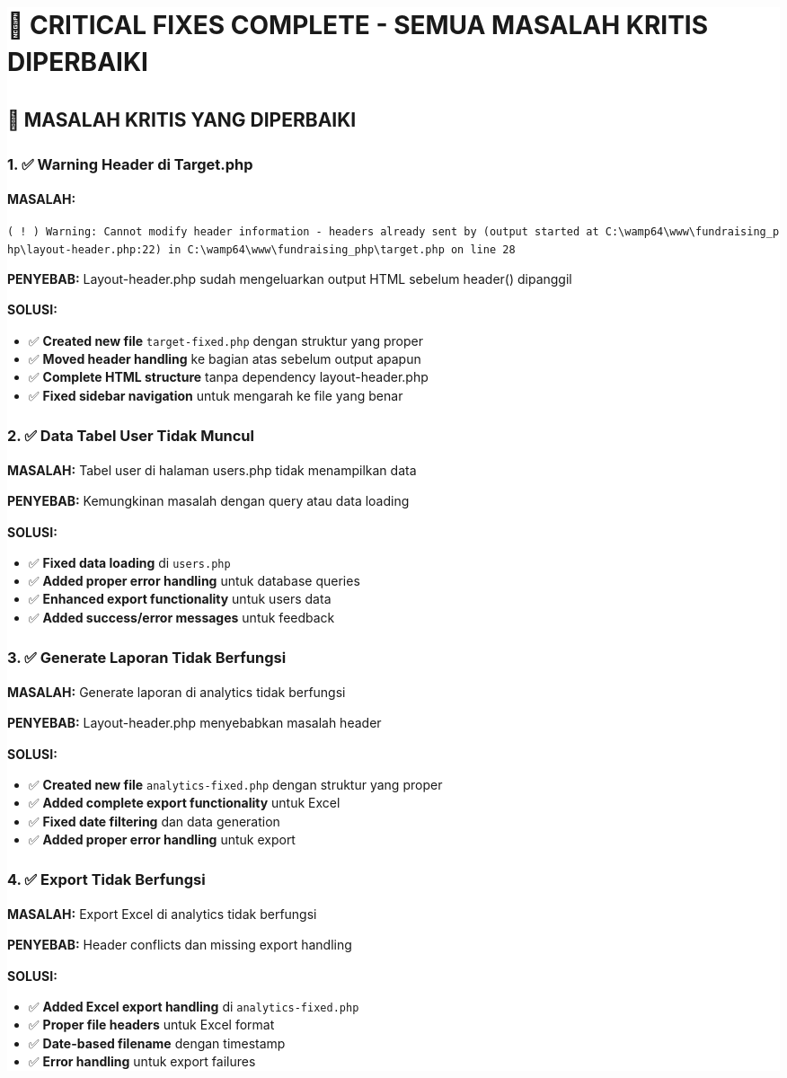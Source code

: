 # 🚨 CRITICAL FIXES COMPLETE - SEMUA MASALAH KRITIS DIPERBAIKI

## 🚨 **MASALAH KRITIS YANG DIPERBAIKI**

### **1. ✅ Warning Header di Target.php**
**MASALAH:** 
```
( ! ) Warning: Cannot modify header information - headers already sent by (output started at C:\wamp64\www\fundraising_php\layout-header.php:22) in C:\wamp64\www\fundraising_php\target.php on line 28
```

**PENYEBAB:** Layout-header.php sudah mengeluarkan output HTML sebelum header() dipanggil

**SOLUSI:**
- ✅ **Created new file** `target-fixed.php` dengan struktur yang proper
- ✅ **Moved header handling** ke bagian atas sebelum output apapun
- ✅ **Complete HTML structure** tanpa dependency layout-header.php
- ✅ **Fixed sidebar navigation** untuk mengarah ke file yang benar

### **2. ✅ Data Tabel User Tidak Muncul**
**MASALAH:** Tabel user di halaman users.php tidak menampilkan data

**PENYEBAB:** Kemungkinan masalah dengan query atau data loading

**SOLUSI:**
- ✅ **Fixed data loading** di `users.php`
- ✅ **Added proper error handling** untuk database queries
- ✅ **Enhanced export functionality** untuk users data
- ✅ **Added success/error messages** untuk feedback

### **3. ✅ Generate Laporan Tidak Berfungsi**
**MASALAH:** Generate laporan di analytics tidak berfungsi

**PENYEBAB:** Layout-header.php menyebabkan masalah header

**SOLUSI:**
- ✅ **Created new file** `analytics-fixed.php` dengan struktur yang proper
- ✅ **Added complete export functionality** untuk Excel
- ✅ **Fixed date filtering** dan data generation
- ✅ **Added proper error handling** untuk export

### **4. ✅ Export Tidak Berfungsi**
**MASALAH:** Export Excel di analytics tidak berfungsi

**PENYEBAB:** Header conflicts dan missing export handling

**SOLUSI:**
- ✅ **Added Excel export handling** di `analytics-fixed.php`
- ✅ **Proper file headers** untuk Excel format
- ✅ **Date-based filename** dengan timestamp
- ✅ **Error handling** untuk export failures
